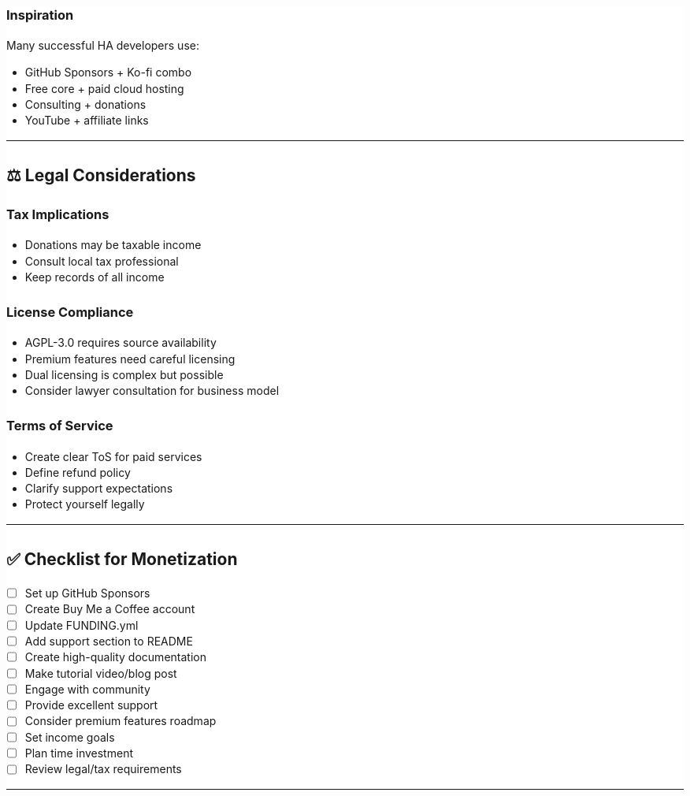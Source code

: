 ### Inspiration

Many successful HA developers use:

- GitHub Sponsors + Ko-fi combo
- Free core + paid cloud hosting
- Consulting + donations
- YouTube + affiliate links

---

## ⚖️ Legal Considerations

### Tax Implications

- Donations may be taxable income
- Consult local tax professional
- Keep records of all income

### License Compliance

- AGPL-3.0 requires source availability
- Premium features need careful licensing
- Dual licensing is complex but possible
- Consider lawyer consultation for business model

### Terms of Service

- Create clear ToS for paid services
- Define refund policy
- Clarify support expectations
- Protect yourself legally

---

## ✅ Checklist for Monetization

- [ ] Set up GitHub Sponsors
- [ ] Create Buy Me a Coffee account
- [ ] Update FUNDING.yml
- [ ] Add support section to README
- [ ] Create high-quality documentation
- [ ] Make tutorial video/blog post
- [ ] Engage with community
- [ ] Provide excellent support
- [ ] Consider premium features roadmap
- [ ] Set income goals
- [ ] Plan time investment
- [ ] Review legal/tax requirements

---
